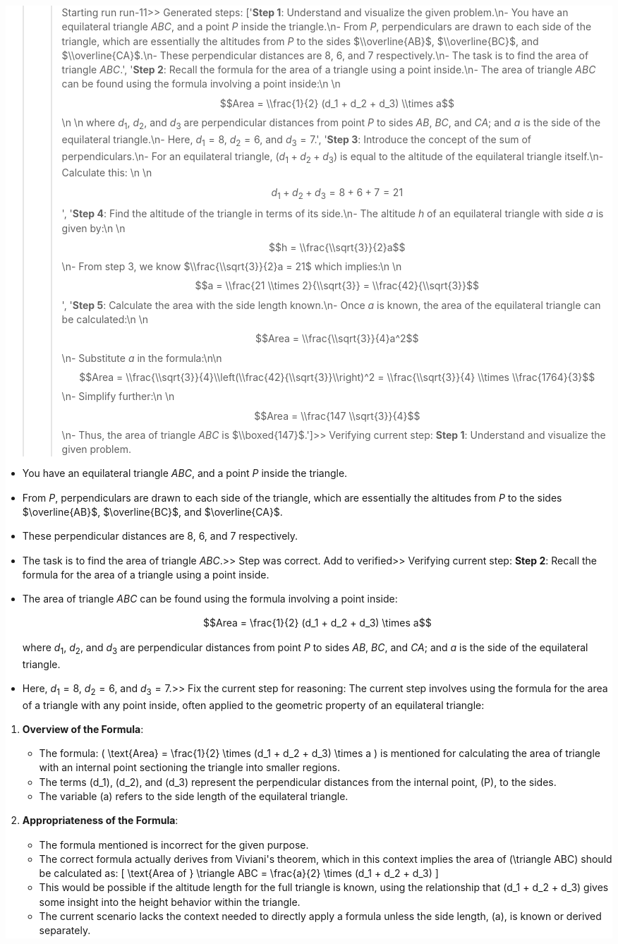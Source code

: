 >> Starting run run-11>> 
Generated steps: 
['**Step 1**: Understand and visualize the given problem.\n- You have an equilateral triangle $ABC$, and a point $P$ inside the triangle.\n- From $P$, perpendiculars are drawn to each side of the triangle, which are essentially the altitudes from $P$ to the sides $\\overline{AB}$, $\\overline{BC}$, and $\\overline{CA}$.\n- These perpendicular distances are 8, 6, and 7 respectively.\n- The task is to find the area of triangle $ABC$.', '**Step 2**: Recall the formula for the area of a triangle using a point inside.\n- The area of triangle $ABC$ can be found using the formula involving a point inside:\n  \n  $$Area = \\frac{1}{2} (d_1 + d_2 + d_3) \\times a$$\n  \n  where $d_1$, $d_2$, and $d_3$ are perpendicular distances from point $P$ to sides $AB$, $BC$, and $CA$; and $a$ is the side of the equilateral triangle.\n- Here, $d_1 = 8$, $d_2 = 6$, and $d_3 = 7$.', '**Step 3**: Introduce the concept of the sum of perpendiculars.\n- For an equilateral triangle, $(d_1 + d_2 + d_3)$ is equal to the altitude of the equilateral triangle itself.\n- Calculate this: \n  \n  $$d_1 + d_2 + d_3 = 8 + 6 + 7 = 21$$', '**Step 4**: Find the altitude of the triangle in terms of its side.\n- The altitude $h$ of an equilateral triangle with side $a$ is given by:\n  \n  $$h = \\frac{\\sqrt{3}}{2}a$$\n- From step 3, we know $\\frac{\\sqrt{3}}{2}a = 21$ which implies:\n  \n  $$a = \\frac{21 \\times 2}{\\sqrt{3}} = \\frac{42}{\\sqrt{3}}$$', '**Step 5**: Calculate the area with the side length known.\n- Once $a$ is known, the area of the equilateral triangle can be calculated:\n  \n  $$Area = \\frac{\\sqrt{3}}{4}a^2$$\n- Substitute $a$ in the formula:\n\n  $$Area = \\frac{\\sqrt{3}}{4}\\left(\\frac{42}{\\sqrt{3}}\\right)^2 = \\frac{\\sqrt{3}}{4} \\times \\frac{1764}{3}$$\n- Simplify further:\n  \n  $$Area = \\frac{147 \\sqrt{3}}{4}$$\n- Thus, the area of triangle $ABC$ is $\\boxed{147}$.']>> 
Verifying current step: 
**Step 1**: Understand and visualize the given problem.
- You have an equilateral triangle $ABC$, and a point $P$ inside the triangle.
- From $P$, perpendiculars are drawn to each side of the triangle, which are essentially the altitudes from $P$ to the sides $\overline{AB}$, $\overline{BC}$, and $\overline{CA}$.
- These perpendicular distances are 8, 6, and 7 respectively.
- The task is to find the area of triangle $ABC$.>> 
Step was correct. Add to verified>> 
Verifying current step: 
**Step 2**: Recall the formula for the area of a triangle using a point inside.
- The area of triangle $ABC$ can be found using the formula involving a point inside:
  
  $$Area = \frac{1}{2} (d_1 + d_2 + d_3) \times a$$
  
  where $d_1$, $d_2$, and $d_3$ are perpendicular distances from point $P$ to sides $AB$, $BC$, and $CA$; and $a$ is the side of the equilateral triangle.
- Here, $d_1 = 8$, $d_2 = 6$, and $d_3 = 7$.>> 
Fix the current step for reasoning: The current step involves using the formula for the area of a triangle with any point inside, often applied to the geometric property of an equilateral triangle:

1. **Overview of the Formula**:
   - The formula: \( \text{Area} = \frac{1}{2} \times (d_1 + d_2 + d_3) \times a \) is mentioned for calculating the area of triangle with an internal point sectioning the triangle into smaller regions.
   - The terms \(d_1\), \(d_2\), and \(d_3\) represent the perpendicular distances from the internal point, \(P\), to the sides.
   - The variable \(a\) refers to the side length of the equilateral triangle.

2. **Appropriateness of the Formula**:
   - The formula mentioned is incorrect for the given purpose. 
   - The correct formula actually derives from Viviani's theorem, which in this context implies the area of \(\triangle ABC\) should be calculated as:
     \[ \text{Area of } \triangle ABC = \frac{a}{2} \times (d_1 + d_2 + d_3) \]
   - This would be possible if the altitude length for the full triangle is known, using the relationship that \(d_1 + d_2 + d_3\) gives some insight into the height behavior within the triangle.
   - The current scenario lacks the context needed to directly apply a formula unless the side length, \(a\), is known or derived separately.
